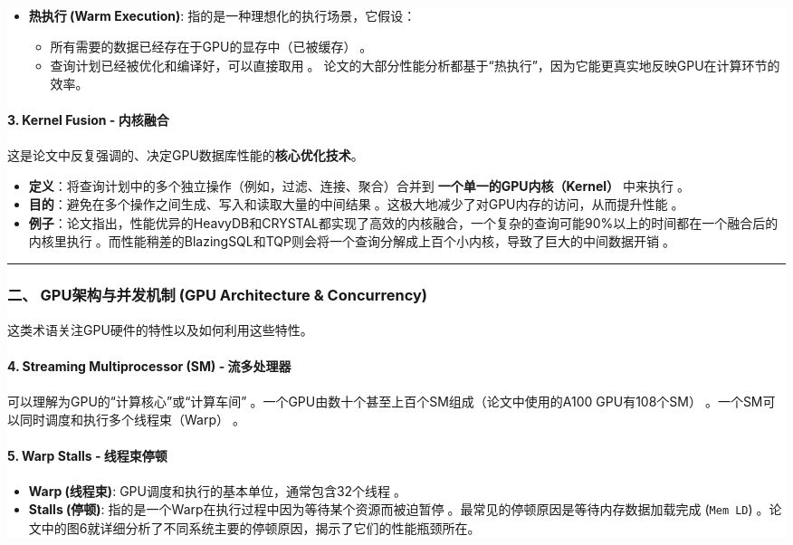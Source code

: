   * **热执行 (Warm Execution)**: 指的是一种理想化的执行场景，它假设：

      * 所有需要的数据已经存在于GPU的显存中（已被缓存） 。
      * 查询计划已经被优化和编译好，可以直接取用 。
        论文的大部分性能分析都基于“热执行”，因为它能更真实地反映GPU在计算环节的效率。

#### 3\. Kernel Fusion - 内核融合

这是论文中反复强调的、决定GPU数据库性能的**核心优化技术**。

  * **定义**：将查询计划中的多个独立操作（例如，过滤、连接、聚合）合并到 **一个单一的GPU内核（Kernel）** 中来执行 。
  * **目的**：避免在多个操作之间生成、写入和读取大量的中间结果 。这极大地减少了对GPU内存的访问，从而提升性能 。
  * **例子**：论文指出，性能优异的HeavyDB和CRYSTAL都实现了高效的内核融合，一个复杂的查询可能90%以上的时间都在一个融合后的内核里执行 。而性能稍差的BlazingSQL和TQP则会将一个查询分解成上百个小内核，导致了巨大的中间数据开销 。

-----

### **二、 GPU架构与并发机制 (GPU Architecture & Concurrency)**

这类术语关注GPU硬件的特性以及如何利用这些特性。

#### 4\. Streaming Multiprocessor (SM) - 流多处理器

可以理解为GPU的“计算核心”或“计算车间” 。一个GPU由数十个甚至上百个SM组成（论文中使用的A100 GPU有108个SM） 。一个SM可以同时调度和执行多个线程束（Warp） 。

#### 5\. Warp Stalls - 线程束停顿

  * **Warp (线程束)**: GPU调度和执行的基本单位，通常包含32个线程 。
  * **Stalls (停顿)**: 指的是一个Warp在执行过程中因为等待某个资源而被迫暂停 。最常见的停顿原因是等待内存数据加载完成 (`Mem LD`) 。论文中的图6就详细分析了不同系统主要的停顿原因，揭示了它们的性能瓶颈所在。
